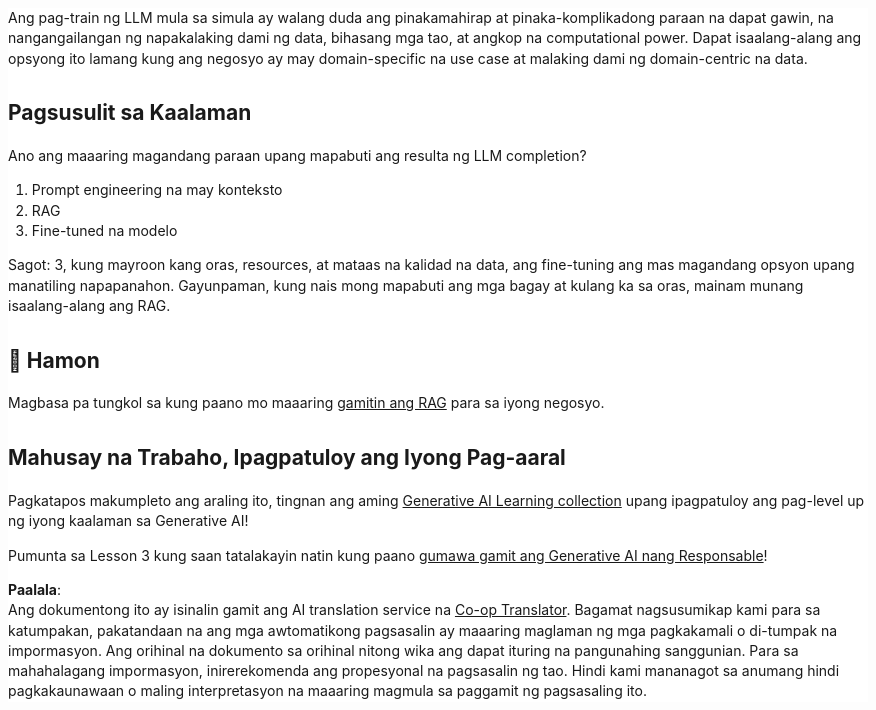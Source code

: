Ang pag-train ng LLM mula sa simula ay walang duda ang pinakamahirap at pinaka-komplikadong paraan na dapat gawin, na nangangailangan ng napakalaking dami ng data, bihasang mga tao, at angkop na computational power. Dapat isaalang-alang ang opsyong ito lamang kung ang negosyo ay may domain-specific na use case at malaking dami ng domain-centric na data.

## Pagsusulit sa Kaalaman

Ano ang maaaring magandang paraan upang mapabuti ang resulta ng LLM completion?

1. Prompt engineering na may konteksto  
1. RAG  
1. Fine-tuned na modelo  

Sagot: 3, kung mayroon kang oras, resources, at mataas na kalidad na data, ang fine-tuning ang mas magandang opsyon upang manatiling napapanahon. Gayunpaman, kung nais mong mapabuti ang mga bagay at kulang ka sa oras, mainam munang isaalang-alang ang RAG.

## 🚀 Hamon

Magbasa pa tungkol sa kung paano mo maaaring [gamitin ang RAG](https://learn.microsoft.com/azure/search/retrieval-augmented-generation-overview?WT.mc_id=academic-105485-koreyst) para sa iyong negosyo.

## Mahusay na Trabaho, Ipagpatuloy ang Iyong Pag-aaral

Pagkatapos makumpleto ang araling ito, tingnan ang aming [Generative AI Learning collection](https://aka.ms/genai-collection?WT.mc_id=academic-105485-koreyst) upang ipagpatuloy ang pag-level up ng iyong kaalaman sa Generative AI!

Pumunta sa Lesson 3 kung saan tatalakayin natin kung paano [gumawa gamit ang Generative AI nang Responsable](../03-using-generative-ai-responsibly/README.md?WT.mc_id=academic-105485-koreyst)!

**Paalala**:  
Ang dokumentong ito ay isinalin gamit ang AI translation service na [Co-op Translator](https://github.com/Azure/co-op-translator). Bagamat nagsusumikap kami para sa katumpakan, pakatandaan na ang mga awtomatikong pagsasalin ay maaaring maglaman ng mga pagkakamali o di-tumpak na impormasyon. Ang orihinal na dokumento sa orihinal nitong wika ang dapat ituring na pangunahing sanggunian. Para sa mahahalagang impormasyon, inirerekomenda ang propesyonal na pagsasalin ng tao. Hindi kami mananagot sa anumang hindi pagkakaunawaan o maling interpretasyon na maaaring magmula sa paggamit ng pagsasaling ito.